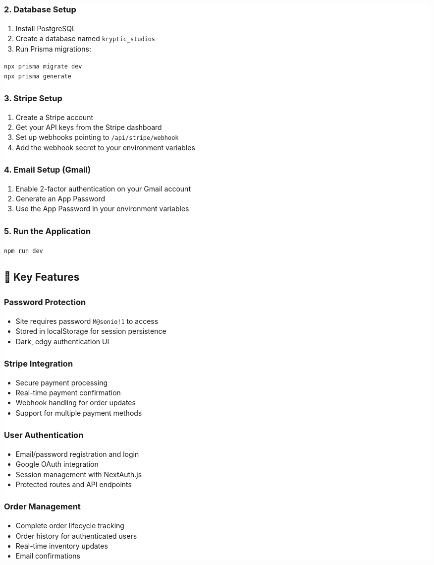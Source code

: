 ### 2. Database Setup
1. Install PostgreSQL
2. Create a database named `kryptic_studios`
3. Run Prisma migrations:
```bash
npx prisma migrate dev
npx prisma generate
```

### 3. Stripe Setup
1. Create a Stripe account
2. Get your API keys from the Stripe dashboard
3. Set up webhooks pointing to `/api/stripe/webhook`
4. Add the webhook secret to your environment variables

### 4. Email Setup (Gmail)
1. Enable 2-factor authentication on your Gmail account
2. Generate an App Password
3. Use the App Password in your environment variables

### 5. Run the Application
```bash
npm run dev
```

## 🎯 Key Features

### Password Protection
- Site requires password `M@sonio!1` to access
- Stored in localStorage for session persistence
- Dark, edgy authentication UI

### Stripe Integration
- Secure payment processing
- Real-time payment confirmation
- Webhook handling for order updates
- Support for multiple payment methods

### User Authentication
- Email/password registration and login
- Google OAuth integration
- Session management with NextAuth.js
- Protected routes and API endpoints

### Order Management
- Complete order lifecycle tracking
- Order history for authenticated users
- Real-time inventory updates
- Email confirmations
